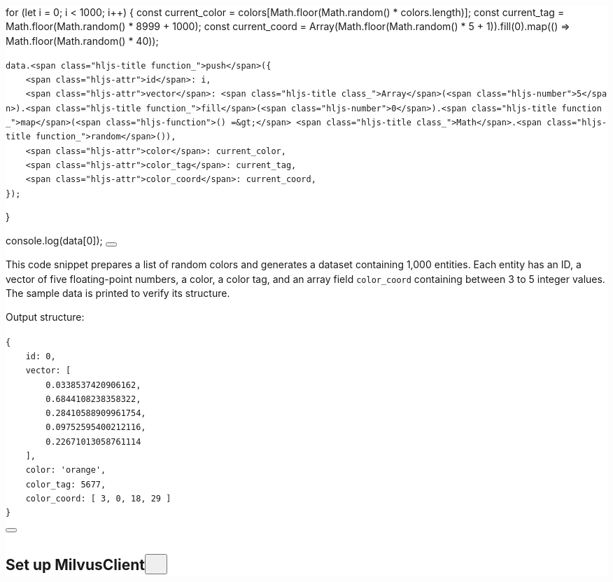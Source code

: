 <span class="hljs-keyword">for</span> (<span class="hljs-keyword">let</span> i = <span class="hljs-number">0</span>; i &lt; <span class="hljs-number">1000</span>; i++) {
    <span class="hljs-keyword">const</span> current_color = colors[<span class="hljs-title class_">Math</span>.<span class="hljs-title function_">floor</span>(<span class="hljs-title class_">Math</span>.<span class="hljs-title function_">random</span>() * colors.<span class="hljs-property">length</span>)];
    <span class="hljs-keyword">const</span> current_tag = <span class="hljs-title class_">Math</span>.<span class="hljs-title function_">floor</span>(<span class="hljs-title class_">Math</span>.<span class="hljs-title function_">random</span>() * <span class="hljs-number">8999</span> + <span class="hljs-number">1000</span>);
    <span class="hljs-keyword">const</span> current_coord = <span class="hljs-title class_">Array</span>(<span class="hljs-title class_">Math</span>.<span class="hljs-title function_">floor</span>(<span class="hljs-title class_">Math</span>.<span class="hljs-title function_">random</span>() * <span class="hljs-number">5</span> + <span class="hljs-number">1</span>)).<span class="hljs-title function_">fill</span>(<span class="hljs-number">0</span>).<span class="hljs-title function_">map</span>(<span class="hljs-function">() =&gt;</span> <span class="hljs-title class_">Math</span>.<span class="hljs-title function_">floor</span>(<span class="hljs-title class_">Math</span>.<span class="hljs-title function_">random</span>() * <span class="hljs-number">40</span>));

    data.<span class="hljs-title function_">push</span>({
        <span class="hljs-attr">id</span>: i,
        <span class="hljs-attr">vector</span>: <span class="hljs-title class_">Array</span>(<span class="hljs-number">5</span>).<span class="hljs-title function_">fill</span>(<span class="hljs-number">0</span>).<span class="hljs-title function_">map</span>(<span class="hljs-function">() =&gt;</span> <span class="hljs-title class_">Math</span>.<span class="hljs-title function_">random</span>()),
        <span class="hljs-attr">color</span>: current_color,
        <span class="hljs-attr">color_tag</span>: current_tag,
        <span class="hljs-attr">color_coord</span>: current_coord,
    });
}

<span class="hljs-variable language_">console</span>.<span class="hljs-title function_">log</span>(data[<span class="hljs-number">0</span>]);
<button class="copy-code-btn"></button></code></pre>
<p>This code snippet prepares a list of random colors and generates a dataset containing 1,000 entities. Each entity has an ID, a vector of five floating-point numbers, a color, a color tag, and an array field <code translate="no">color_coord</code> containing between 3 to 5 integer values. The sample data is printed to verify its structure.</p>
<p>Output structure:</p>
<pre><code translate="no" class="language-json">{
    <span class="hljs-built_in">id</span>: <span class="hljs-number">0</span>,
    vector: [
        <span class="hljs-number">0.0338537420906162</span>,
        <span class="hljs-number">0.6844108238358322</span>,
        <span class="hljs-number">0.28410588909961754</span>,
        <span class="hljs-number">0.09752595400212116</span>,
        <span class="hljs-number">0.22671013058761114</span>
    ],
    color: <span class="hljs-string">&#x27;orange&#x27;</span>,
    color_tag: <span class="hljs-number">5677</span>,
    color_coord: [ <span class="hljs-number">3</span>, <span class="hljs-number">0</span>, <span class="hljs-number">18</span>, <span class="hljs-number">29</span> ]
}
<button class="copy-code-btn"></button></code></pre>
<h2 id="Set-up-MilvusClient" class="common-anchor-header">Set up MilvusClient<button data-href="#Set-up-MilvusClient" class="anchor-icon" translate="no">
      <svg translate="no"
        aria-hidden="true"
        focusable="false"
        height="20"
        version="1.1"
        viewBox="0 0 16 16"
        width="16"
      >